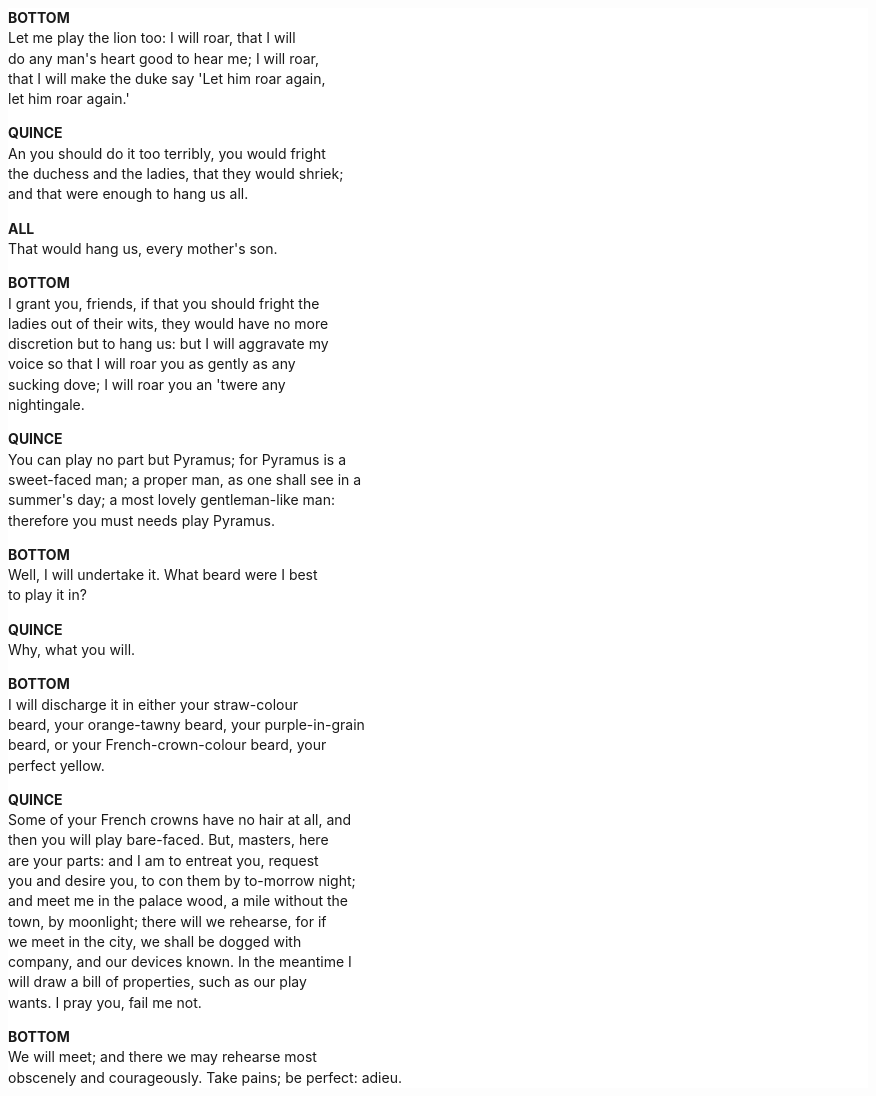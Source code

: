**BOTTOM**  
Let me play the lion too: I will roar, that I will  
do any man's heart good to hear me; I will roar,  
that I will make the duke say 'Let him roar again,  
let him roar again.'  

**QUINCE**  
An you should do it too terribly, you would fright  
the duchess and the ladies, that they would shriek;  
and that were enough to hang us all.  

**ALL**  
That would hang us, every mother's son.  

**BOTTOM**  
I grant you, friends, if that you should fright the  
ladies out of their wits, they would have no more  
discretion but to hang us: but I will aggravate my  
voice so that I will roar you as gently as any  
sucking dove; I will roar you an 'twere any  
nightingale.  

**QUINCE**  
You can play no part but Pyramus; for Pyramus is a  
sweet-faced man; a proper man, as one shall see in a  
summer's day; a most lovely gentleman-like man:  
therefore you must needs play Pyramus.  

**BOTTOM**  
Well, I will undertake it. What beard were I best  
to play it in?  

**QUINCE**  
Why, what you will.  

**BOTTOM**  
I will discharge it in either your straw-colour  
beard, your orange-tawny beard, your purple-in-grain  
beard, or your French-crown-colour beard, your  
perfect yellow.  

**QUINCE**  
Some of your French crowns have no hair at all, and  
then you will play bare-faced. But, masters, here  
are your parts: and I am to entreat you, request  
you and desire you, to con them by to-morrow night;  
and meet me in the palace wood, a mile without the  
town, by moonlight; there will we rehearse, for if  
we meet in the city, we shall be dogged with  
company, and our devices known. In the meantime I  
will draw a bill of properties, such as our play  
wants. I pray you, fail me not.  

**BOTTOM**  
We will meet; and there we may rehearse most  
obscenely and courageously. Take pains; be perfect: adieu.  
